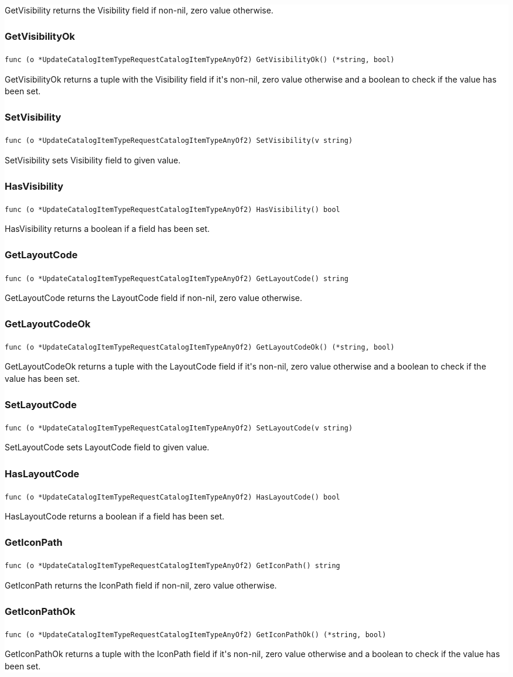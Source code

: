 GetVisibility returns the Visibility field if non-nil, zero value otherwise.

### GetVisibilityOk

`func (o *UpdateCatalogItemTypeRequestCatalogItemTypeAnyOf2) GetVisibilityOk() (*string, bool)`

GetVisibilityOk returns a tuple with the Visibility field if it's non-nil, zero value otherwise
and a boolean to check if the value has been set.

### SetVisibility

`func (o *UpdateCatalogItemTypeRequestCatalogItemTypeAnyOf2) SetVisibility(v string)`

SetVisibility sets Visibility field to given value.

### HasVisibility

`func (o *UpdateCatalogItemTypeRequestCatalogItemTypeAnyOf2) HasVisibility() bool`

HasVisibility returns a boolean if a field has been set.

### GetLayoutCode

`func (o *UpdateCatalogItemTypeRequestCatalogItemTypeAnyOf2) GetLayoutCode() string`

GetLayoutCode returns the LayoutCode field if non-nil, zero value otherwise.

### GetLayoutCodeOk

`func (o *UpdateCatalogItemTypeRequestCatalogItemTypeAnyOf2) GetLayoutCodeOk() (*string, bool)`

GetLayoutCodeOk returns a tuple with the LayoutCode field if it's non-nil, zero value otherwise
and a boolean to check if the value has been set.

### SetLayoutCode

`func (o *UpdateCatalogItemTypeRequestCatalogItemTypeAnyOf2) SetLayoutCode(v string)`

SetLayoutCode sets LayoutCode field to given value.

### HasLayoutCode

`func (o *UpdateCatalogItemTypeRequestCatalogItemTypeAnyOf2) HasLayoutCode() bool`

HasLayoutCode returns a boolean if a field has been set.

### GetIconPath

`func (o *UpdateCatalogItemTypeRequestCatalogItemTypeAnyOf2) GetIconPath() string`

GetIconPath returns the IconPath field if non-nil, zero value otherwise.

### GetIconPathOk

`func (o *UpdateCatalogItemTypeRequestCatalogItemTypeAnyOf2) GetIconPathOk() (*string, bool)`

GetIconPathOk returns a tuple with the IconPath field if it's non-nil, zero value otherwise
and a boolean to check if the value has been set.
